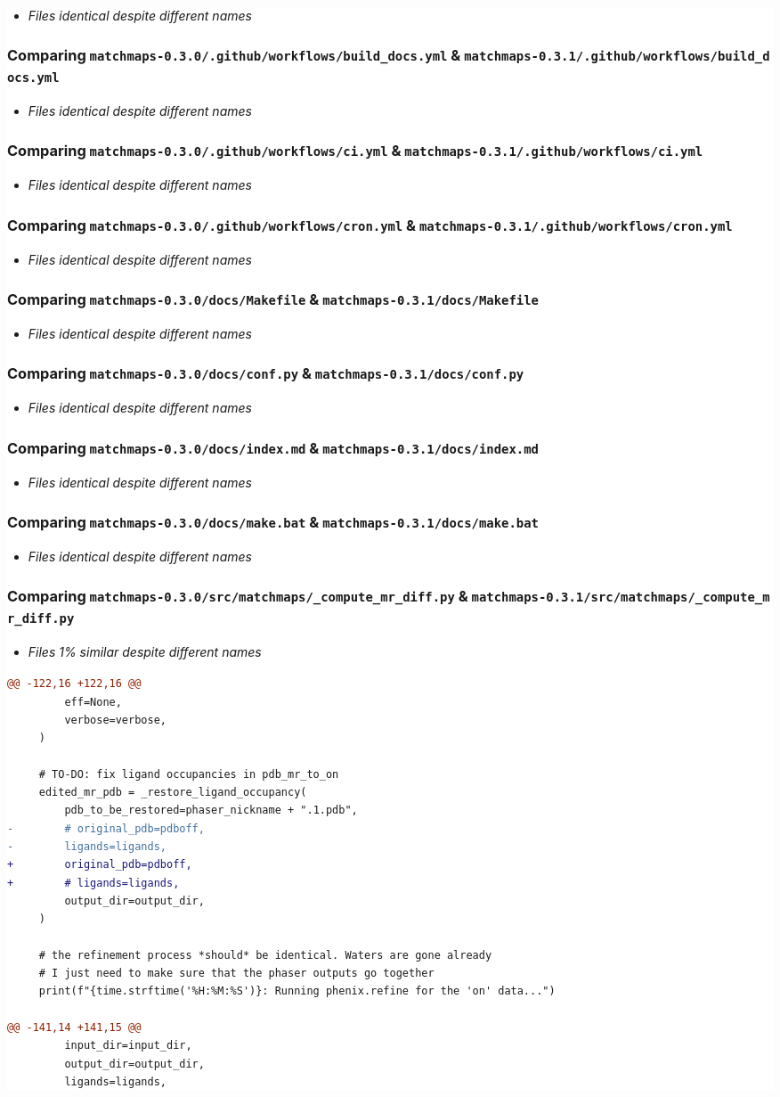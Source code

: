  * *Files identical despite different names*

### Comparing `matchmaps-0.3.0/.github/workflows/build_docs.yml` & `matchmaps-0.3.1/.github/workflows/build_docs.yml`

 * *Files identical despite different names*

### Comparing `matchmaps-0.3.0/.github/workflows/ci.yml` & `matchmaps-0.3.1/.github/workflows/ci.yml`

 * *Files identical despite different names*

### Comparing `matchmaps-0.3.0/.github/workflows/cron.yml` & `matchmaps-0.3.1/.github/workflows/cron.yml`

 * *Files identical despite different names*

### Comparing `matchmaps-0.3.0/docs/Makefile` & `matchmaps-0.3.1/docs/Makefile`

 * *Files identical despite different names*

### Comparing `matchmaps-0.3.0/docs/conf.py` & `matchmaps-0.3.1/docs/conf.py`

 * *Files identical despite different names*

### Comparing `matchmaps-0.3.0/docs/index.md` & `matchmaps-0.3.1/docs/index.md`

 * *Files identical despite different names*

### Comparing `matchmaps-0.3.0/docs/make.bat` & `matchmaps-0.3.1/docs/make.bat`

 * *Files identical despite different names*

### Comparing `matchmaps-0.3.0/src/matchmaps/_compute_mr_diff.py` & `matchmaps-0.3.1/src/matchmaps/_compute_mr_diff.py`

 * *Files 1% similar despite different names*

```diff
@@ -122,16 +122,16 @@
         eff=None,
         verbose=verbose,
     )
 
     # TO-DO: fix ligand occupancies in pdb_mr_to_on
     edited_mr_pdb = _restore_ligand_occupancy(
         pdb_to_be_restored=phaser_nickname + ".1.pdb",
-        # original_pdb=pdboff,
-        ligands=ligands,
+        original_pdb=pdboff,
+        # ligands=ligands,
         output_dir=output_dir,
     )
 
     # the refinement process *should* be identical. Waters are gone already
     # I just need to make sure that the phaser outputs go together
     print(f"{time.strftime('%H:%M:%S')}: Running phenix.refine for the 'on' data...")
 
@@ -141,14 +141,15 @@
         input_dir=input_dir,
         output_dir=output_dir,
         ligands=ligands,
```